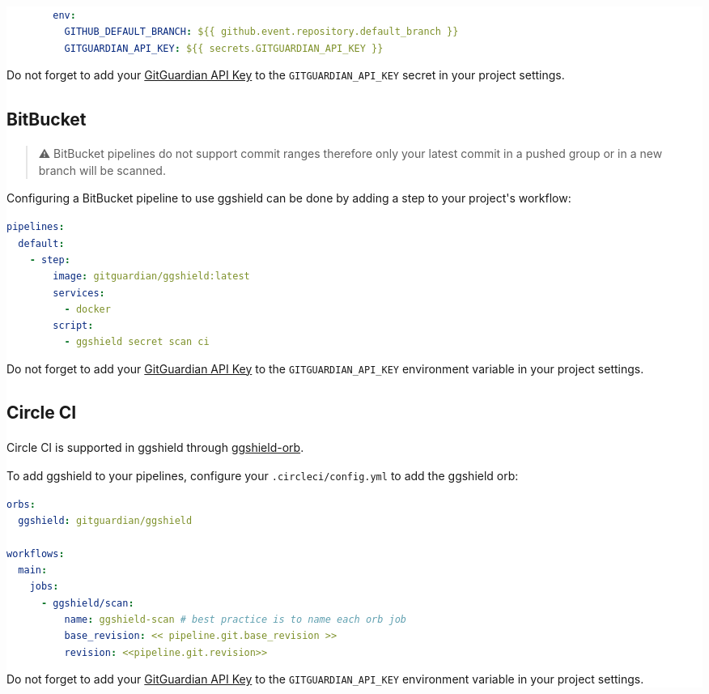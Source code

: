 ```yaml
        env:
          GITHUB_DEFAULT_BRANCH: ${{ github.event.repository.default_branch }}
          GITGUARDIAN_API_KEY: ${{ secrets.GITGUARDIAN_API_KEY }}
```

Do not forget to add your [GitGuardian API Key](https://dashboard.gitguardian.com/api/v1/auth/user/github_login/authorize?utm_source=github&utm_medium=gg_shield&utm_campaign=shield1) to the `GITGUARDIAN_API_KEY` secret in your project settings.

## BitBucket

> ⚠ BitBucket pipelines do not support commit ranges therefore only your latest commit in a pushed group or in a new branch will be scanned.

Configuring a BitBucket pipeline to use ggshield can be done by adding a step to your project's workflow:

```yml
pipelines:
  default:
    - step:
        image: gitguardian/ggshield:latest
        services:
          - docker
        script:
          - ggshield secret scan ci
```

Do not forget to add your [GitGuardian API Key](https://dashboard.gitguardian.com/api/v1/auth/user/github_login/authorize?utm_source=github&utm_medium=gg_shield&utm_campaign=shield1) to the `GITGUARDIAN_API_KEY` environment variable in your project settings.

## Circle CI

Circle CI is supported in ggshield through [ggshield-orb](https://github.com/GitGuardian/ggshield-orb).

To add ggshield to your pipelines, configure your `.circleci/config.yml` to add the ggshield orb:

```yaml
orbs:
  ggshield: gitguardian/ggshield

workflows:
  main:
    jobs:
      - ggshield/scan:
          name: ggshield-scan # best practice is to name each orb job
          base_revision: << pipeline.git.base_revision >>
          revision: <<pipeline.git.revision>>
```

Do not forget to add your [GitGuardian API Key](https://dashboard.gitguardian.com/api/v1/auth/user/github_login/authorize?utm_source=github&utm_medium=gg_shield&utm_campaign=shield1) to the `GITGUARDIAN_API_KEY` environment variable in your project settings.
